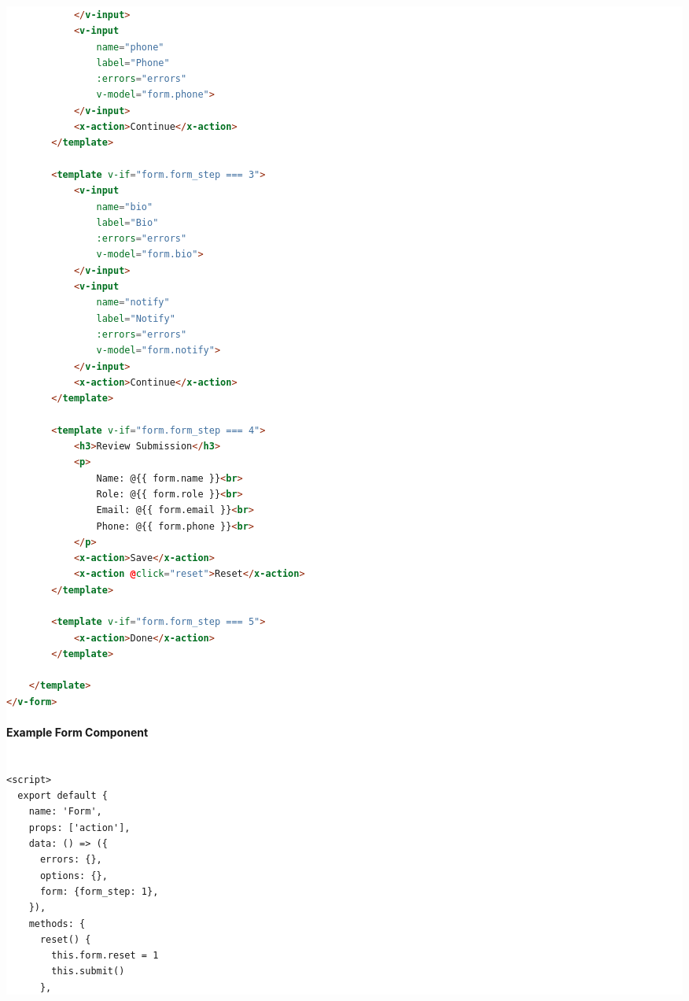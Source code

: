 ```html
            </v-input>
            <v-input
                name="phone"
                label="Phone"
                :errors="errors"
                v-model="form.phone">
            </v-input>
            <x-action>Continue</x-action>
        </template>

        <template v-if="form.form_step === 3">
            <v-input
                name="bio"
                label="Bio"
                :errors="errors"
                v-model="form.bio">
            </v-input>
            <v-input
                name="notify"
                label="Notify"
                :errors="errors"
                v-model="form.notify">
            </v-input>
            <x-action>Continue</x-action>
        </template>

        <template v-if="form.form_step === 4">
            <h3>Review Submission</h3>
            <p>
                Name: @{{ form.name }}<br>
                Role: @{{ form.role }}<br>
                Email: @{{ form.email }}<br>
                Phone: @{{ form.phone }}<br>
            </p>
            <x-action>Save</x-action>
            <x-action @click="reset">Reset</x-action>
        </template>

        <template v-if="form.form_step === 5">
            <x-action>Done</x-action>
        </template>

    </template>
</v-form>
```

#### Example Form Component

```vue

<script>
  export default {
    name: 'Form',
    props: ['action'],
    data: () => ({
      errors: {},
      options: {},
      form: {form_step: 1},
    }),
    methods: {
      reset() {
        this.form.reset = 1
        this.submit()
      },
```